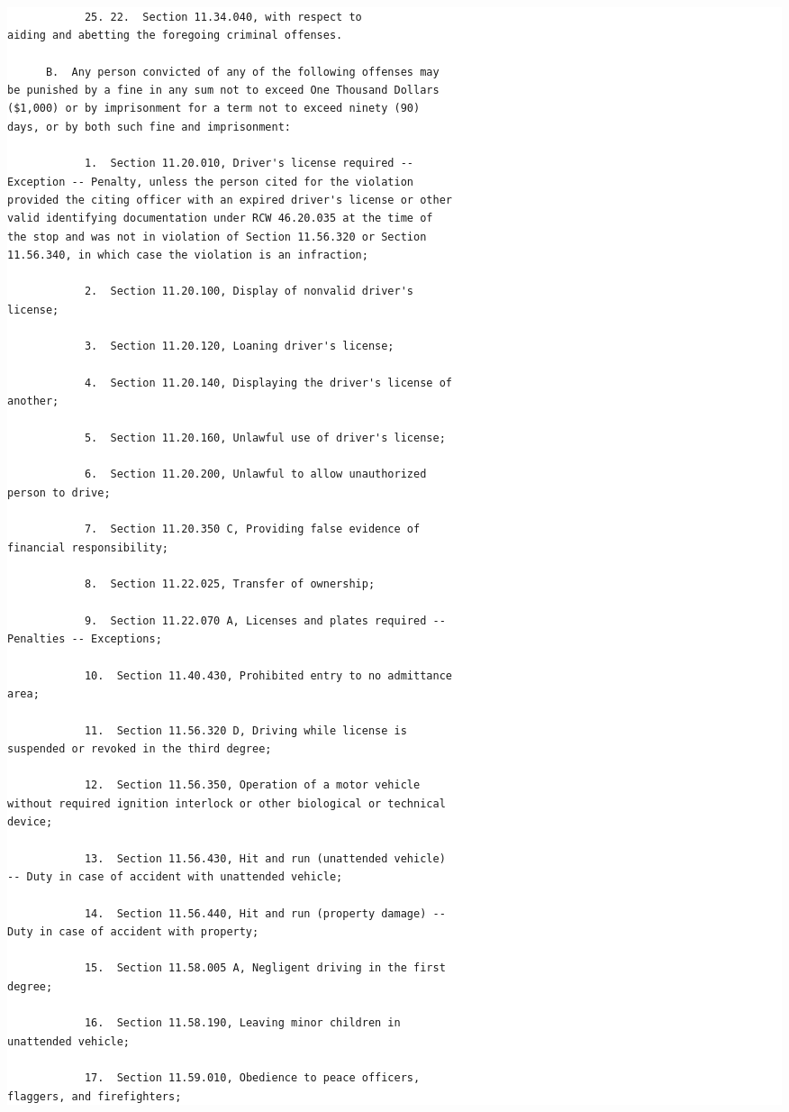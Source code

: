                 25. 22.  Section 11.34.040, with respect to  
    aiding and abetting the foregoing criminal offenses.  
  
          B.  Any person convicted of any of the following offenses may  
    be punished by a fine in any sum not to exceed One Thousand Dollars  
    ($1,000) or by imprisonment for a term not to exceed ninety (90)  
    days, or by both such fine and imprisonment:  
  
                1.  Section 11.20.010, Driver's license required --  
    Exception -- Penalty, unless the person cited for the violation  
    provided the citing officer with an expired driver's license or other  
    valid identifying documentation under RCW 46.20.035 at the time of  
    the stop and was not in violation of Section 11.56.320 or Section  
    11.56.340, in which case the violation is an infraction;  
  
                2.  Section 11.20.100, Display of nonvalid driver's  
    license;  
  
                3.  Section 11.20.120, Loaning driver's license;  
  
                4.  Section 11.20.140, Displaying the driver's license of  
    another;  
  
                5.  Section 11.20.160, Unlawful use of driver's license;  
  
                6.  Section 11.20.200, Unlawful to allow unauthorized  
    person to drive;  
  
                7.  Section 11.20.350 C, Providing false evidence of  
    financial responsibility;  
  
                8.  Section 11.22.025, Transfer of ownership;  
  
                9.  Section 11.22.070 A, Licenses and plates required --  
    Penalties -- Exceptions;  
  
                10.  Section 11.40.430, Prohibited entry to no admittance  
    area;  
  
                11.  Section 11.56.320 D, Driving while license is  
    suspended or revoked in the third degree;  
  
                12.  Section 11.56.350, Operation of a motor vehicle  
    without required ignition interlock or other biological or technical  
    device;  
  
                13.  Section 11.56.430, Hit and run (unattended vehicle)  
    -- Duty in case of accident with unattended vehicle;  
  
                14.  Section 11.56.440, Hit and run (property damage) --  
    Duty in case of accident with property;  
  
                15.  Section 11.58.005 A, Negligent driving in the first  
    degree;  
  
                16.  Section 11.58.190, Leaving minor children in  
    unattended vehicle;  
  
                17.  Section 11.59.010, Obedience to peace officers,  
    flaggers, and firefighters;  
  